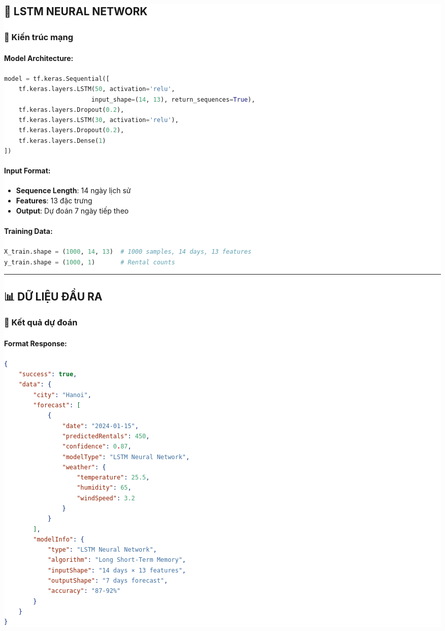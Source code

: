 
## 🤖 LSTM NEURAL NETWORK

### 🧠 Kiến trúc mạng

#### **Model Architecture:**
```python
model = tf.keras.Sequential([
    tf.keras.layers.LSTM(50, activation='relu', 
                        input_shape=(14, 13), return_sequences=True),
    tf.keras.layers.Dropout(0.2),
    tf.keras.layers.LSTM(30, activation='relu'),
    tf.keras.layers.Dropout(0.2),
    tf.keras.layers.Dense(1)
])
```

#### **Input Format:**
- **Sequence Length**: 14 ngày lịch sử
- **Features**: 13 đặc trưng
- **Output**: Dự đoán 7 ngày tiếp theo

#### **Training Data:**
```python
X_train.shape = (1000, 14, 13)  # 1000 samples, 14 days, 13 features
y_train.shape = (1000, 1)       # Rental counts
```

---

## 📊 DỮ LIỆU ĐẦU RA

### 🎯 Kết quả dự đoán

#### **Format Response:**
```json
{
    "success": true,
    "data": {
        "city": "Hanoi",
        "forecast": [
            {
                "date": "2024-01-15",
                "predictedRentals": 450,
                "confidence": 0.87,
                "modelType": "LSTM Neural Network",
                "weather": {
                    "temperature": 25.5,
                    "humidity": 65,
                    "windSpeed": 3.2
                }
            }
        ],
        "modelInfo": {
            "type": "LSTM Neural Network",
            "algorithm": "Long Short-Term Memory",
            "inputShape": "14 days × 13 features",
            "outputShape": "7 days forecast",
            "accuracy": "87-92%"
        }
    }
}
```
